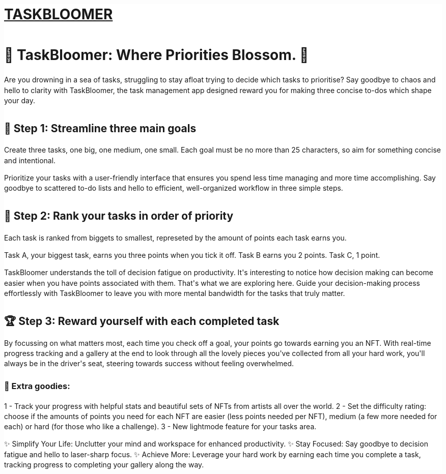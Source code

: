 # [TASKBLOOMER](https://raymondbrien.github.io/taskbloomer)

# 🚀 TaskBloomer: Where Priorities Blossom. 🚀 

Are you drowning in a sea of tasks, struggling to stay afloat trying to decide which tasks to prioritise? Say goodbye to chaos and hello to clarity with TaskBloomer, the task management app designed reward you for making three concise to-dos which shape your day.

## 🎯 Step 1: Streamline three main goals

Create three tasks, one big, one medium, one small. Each goal must be no more than 25 characters, so aim for something concise and intentional.

Prioritize your tasks with a user-friendly interface that ensures you spend less time managing and more time accomplishing. Say goodbye to scattered to-do lists and hello to efficient, well-organized workflow in three simple steps.

## 🌟 Step 2: Rank your tasks in order of priority

Each task is ranked from biggets to smallest, represeted by the amount of points each task earns you.

Task A, your biggest task, earns you three points when you tick it off. 
Task B earns you 2 points.
Task C, 1 point.

TaskBloomer understands the toll of decision fatigue on productivity. It's interesting to notice how decision making can become easier when you have points associated with them. That's what we are exploring here. 
Guide your decision-making process effortlessly with TaskBloomer to leave you with more mental bandwidth for the tasks that truly matter.

## 🏆 Step 3: Reward yourself with each completed task

By focussing on what matters most, each time you check off a goal, your points go towards earning you an NFT. With real-time progress tracking and a gallery at the end to look through all the lovely pieces you've collected from all your hard work, you'll always be in the driver's seat, steering towards success without feeling overwhelmed.

### 🍬 Extra goodies:
1 - Track your progress with helpful stats and beautiful sets of NFTs from artists all over the world.
2 - Set the difficulty rating: choose if the amounts of points you need for each NFT are easier (less points needed per NFT), medium (a few more needed for each) or hard (for those who like a challenge).
3 - New lightmode feature for your tasks area.

✨ Simplify Your Life: Unclutter your mind and workspace for enhanced productivity.
✨ Stay Focused: Say goodbye to decision fatigue and hello to laser-sharp focus.
✨ Achieve More: Leverage your hard work by earning each time you complete a task, tracking progress to completing your gallery along the way.
